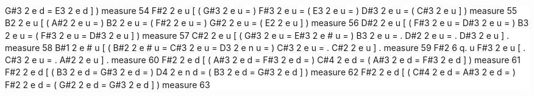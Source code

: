 G#3    2        e     d  =
E3     2        e     d  ]     )
measure 54
F#2    2        e     u  [     (
G#3    2        e     u  =     )
F#3    2        e     u  =     (
E3     2        e     u  =     )
D#3    2        e     u  =     (
C#3    2        e     u  ]     )
measure 55
B2     2        e     u  [     (
A#2    2        e     u  =     )
B2     2        e     u  =     (
F#2    2        e     u  =     )
G#2    2        e     u  =     (
E2     2        e     u  ]     )
measure 56
D#2    2        e     u  [     (
F#3    2        e     u  =
D#3    2        e     u  =     )
B3     2        e     u  =     (
F#3    2        e     u  =
D#3    2        e     u  ]     )
measure 57
C#2    2        e     u  [     (
G#3    2        e     u  =
E#3    2        e #   u  =     )
B3     2        e     u  =      .
D#2    2        e     u  =      .
D#3    2        e     u  ]      .
measure 58
B#1    2        e #   u  [     (
B#2    2        e #   u  =
C#3    2        e     u  =
D3     2        e n   u  =     )
C#3    2        e     u  =      .
C#2    2        e     u  ]      .
measure 59
F#2    6        q.    u
F#3    2        e     u  [      .
C#3    2        e     u  =      .
A#2    2        e     u  ]      .
measure 60
F#2    2        e     d  [     (
A#3    2        e     d  =
F#3    2        e     d  =     )
C#4    2        e     d  =     (
A#3    2        e     d  =
F#3    2        e     d  ]     )
measure 61
F#2    2        e     d  [     (
B3     2        e     d  =
G#3    2        e     d  =     )
D4     2        e n   d  =     (
B3     2        e     d  =
G#3    2        e     d  ]     )
measure 62
F#2    2        e     d  [     (
C#4    2        e     d  =
A#3    2        e     d  =     )
F#2    2        e     d  =     (
G#2    2        e     d  =
G#3    2        e     d  ]     )
measure 63